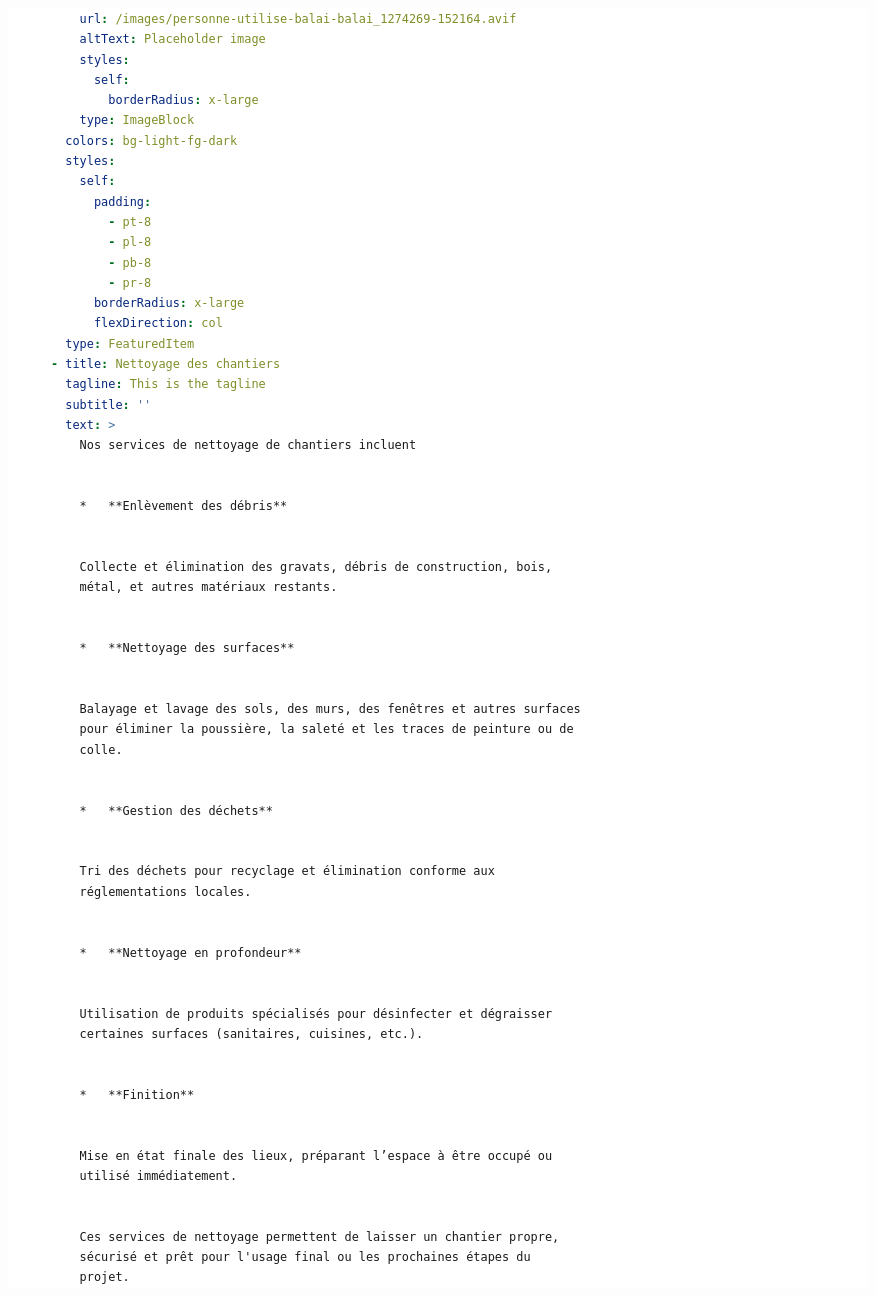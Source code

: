 ```yaml
          url: /images/personne-utilise-balai-balai_1274269-152164.avif
          altText: Placeholder image
          styles:
            self:
              borderRadius: x-large
          type: ImageBlock
        colors: bg-light-fg-dark
        styles:
          self:
            padding:
              - pt-8
              - pl-8
              - pb-8
              - pr-8
            borderRadius: x-large
            flexDirection: col
        type: FeaturedItem
      - title: Nettoyage des chantiers
        tagline: This is the tagline
        subtitle: ''
        text: >
          Nos services de nettoyage de chantiers incluent


          *   **Enlèvement des débris**


          Collecte et élimination des gravats, débris de construction, bois,
          métal, et autres matériaux restants.


          *   **Nettoyage des surfaces**


          Balayage et lavage des sols, des murs, des fenêtres et autres surfaces
          pour éliminer la poussière, la saleté et les traces de peinture ou de
          colle.


          *   **Gestion des déchets**


          Tri des déchets pour recyclage et élimination conforme aux
          réglementations locales.


          *   **Nettoyage en profondeur**


          Utilisation de produits spécialisés pour désinfecter et dégraisser
          certaines surfaces (sanitaires, cuisines, etc.).


          *   **Finition**


          Mise en état finale des lieux, préparant l’espace à être occupé ou
          utilisé immédiatement.


          Ces services de nettoyage permettent de laisser un chantier propre,
          sécurisé et prêt pour l'usage final ou les prochaines étapes du
          projet.
```